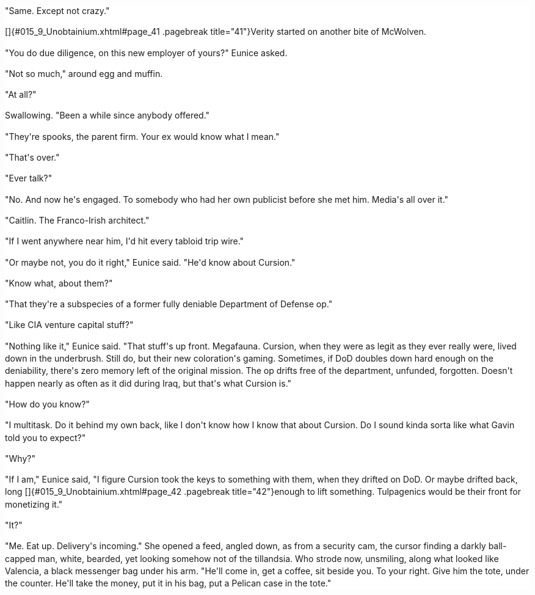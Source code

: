 "Same. Except not crazy."

[]{#015_9_Unobtainium.xhtml#page_41 .pagebreak title="41"}Verity started
on another bite of McWolven.

"You do due diligence, on this new employer of yours?" Eunice asked.

"Not so much," around egg and muffin.

"At all?"

Swallowing. "Been a while since anybody offered."

"They're spooks, the parent firm. Your ex would know what I mean."

"That's over."

"Ever talk?"

"No. And now he's engaged. To somebody who had her own publicist before
she met him. Media's all over it."

"Caitlin. The Franco-Irish architect."

"If I went anywhere near him, I'd hit every tabloid trip wire."

"Or maybe not, you do it right," Eunice said. "He'd know about Cursion."

"Know what, about them?"

"That they're a subspecies of a former fully deniable Department of
Defense op."

"Like CIA venture capital stuff?"

"Nothing like it," Eunice said. "That stuff's up front. Megafauna.
Cursion, when they were as legit as they ever really were, lived down in
the underbrush. Still do, but their new coloration's gaming. Sometimes,
if DoD doubles down hard enough on the deniability, there's zero memory
left of the original mission. The op drifts free of the department,
unfunded, forgotten. Doesn't happen nearly as often as it did during
Iraq, but that's what Cursion is."

"How do you know?"

"I multitask. Do it behind my own back, like I don't know how I know
that about Cursion. Do I sound kinda sorta like what Gavin told you to
expect?"

"Why?"

"If I am," Eunice said, "I figure Cursion took the keys to something
with them, when they drifted on DoD. Or maybe drifted back, long
[]{#015_9_Unobtainium.xhtml#page_42 .pagebreak title="42"}enough to lift
something. Tulpagenics would be their front for monetizing it."

"It?"

"Me. Eat up. Delivery's incoming." She opened a feed, angled down, as
from a security cam, the cursor finding a darkly ball-capped man, white,
bearded, yet looking somehow not of the tillandsia. Who strode now,
unsmiling, along what looked like Valencia, a black messenger bag under
his arm. "He'll come in, get a coffee, sit beside you. To your right.
Give him the tote, under the counter. He'll take the money, put it in
his bag, put a Pelican case in the tote."
